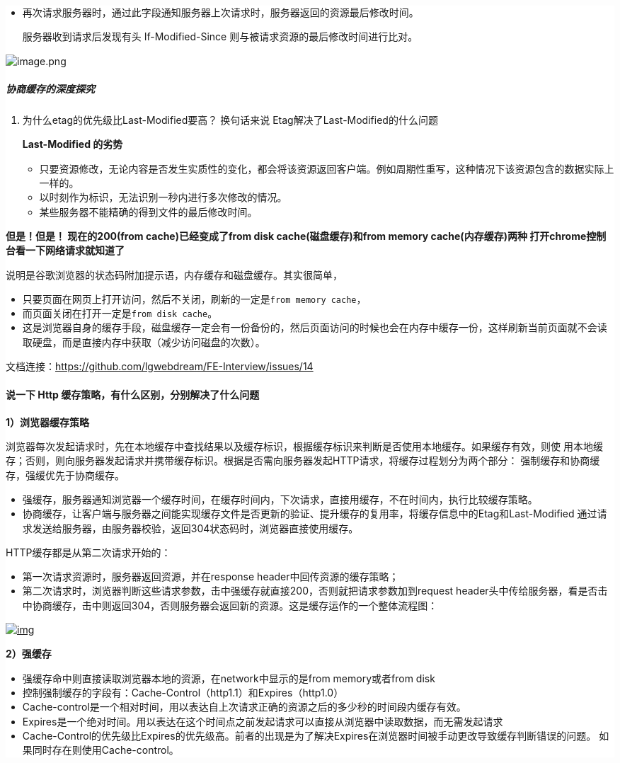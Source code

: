 -   再次请求服务器时，通过此字段通知服务器上次请求时，服务器返回的资源最后修改时间。

    服务器收到请求后发现有头 If-Modified-Since 则与被请求资源的最后修改时间进行比对。

![image.png](https://upload-images.jianshu.io/upload_images/5703029-c01d19b81acc7ac2.png?imageMogr2/auto-orient/strip%7CimageView2/2/w/1240)

##### 协商缓存的深度探究

1. 为什么etag的优先级比Last-Modified要高？ 换句话来说 Etag解决了Last-Modified的什么问题

   **Last-Modified 的劣势**

   - 只要资源修改，无论内容是否发生实质性的变化，都会将该资源返回客户端。例如周期性重写，这种情况下该资源包含的数据实际上一样的。
   - 以时刻作为标识，无法识别一秒内进行多次修改的情况。
   - 某些服务器不能精确的得到文件的最后修改时间。



**但是！但是！ 现在的200(from cache)已经变成了from disk cache(磁盘缓存)和from memory cache(内存缓存)两种 打开chrome控制台看一下网络请求就知道了**

说明是谷歌浏览器的状态码附加提示语，内存缓存和磁盘缓存。其实很简单，

- 只要页面在网页上打开访问，然后不关闭，刷新的一定是`from memory cache`，
- 而页面关闭在打开一定是`from disk cache`。
- 这是浏览器自身的缓存手段，磁盘缓存一定会有一份备份的，然后页面访问的时候也会在内存中缓存一份，这样刷新当前页面就不会读取硬盘，而是直接内存中获取（减少访问磁盘的次数）。



文档连接：https://github.com/lgwebdream/FE-Interview/issues/14

#### 说一下 Http 缓存策略，有什么区别，分别解决了什么问题

**1）浏览器缓存策略**

浏览器每次发起请求时，先在本地缓存中查找结果以及缓存标识，根据缓存标识来判断是否使用本地缓存。如果缓存有效，则使
用本地缓存；否则，则向服务器发起请求并携带缓存标识。根据是否需向服务器发起HTTP请求，将缓存过程划分为两个部分：
强制缓存和协商缓存，强缓优先于协商缓存。

- 强缓存，服务器通知浏览器一个缓存时间，在缓存时间内，下次请求，直接用缓存，不在时间内，执行比较缓存策略。
- 协商缓存，让客户端与服务器之间能实现缓存文件是否更新的验证、提升缓存的复用率，将缓存信息中的Etag和Last-Modified
  通过请求发送给服务器，由服务器校验，返回304状态码时，浏览器直接使用缓存。

HTTP缓存都是从第二次请求开始的：

- 第一次请求资源时，服务器返回资源，并在response header中回传资源的缓存策略；
- 第二次请求时，浏览器判断这些请求参数，击中强缓存就直接200，否则就把请求参数加到request header头中传给服务器，看是否击中协商缓存，击中则返回304，否则服务器会返回新的资源。这是缓存运作的一个整体流程图：

[![img](https://camo.githubusercontent.com/df822872ee2a8aef44c665f8fffd13c4cc4eb637bd8706ce4899e8eb72d2a431/687474703a2f2f696d672d7374617469632e796964656e6778756574616e672e636f6d2f77786170702f69737375652d696d672f7169642d382e706e67)](https://camo.githubusercontent.com/df822872ee2a8aef44c665f8fffd13c4cc4eb637bd8706ce4899e8eb72d2a431/687474703a2f2f696d672d7374617469632e796964656e6778756574616e672e636f6d2f77786170702f69737375652d696d672f7169642d382e706e67)

**2）强缓存**

- 强缓存命中则直接读取浏览器本地的资源，在network中显示的是from memory或者from disk
- 控制强制缓存的字段有：Cache-Control（http1.1）和Expires（http1.0）
- Cache-control是一个相对时间，用以表达自上次请求正确的资源之后的多少秒的时间段内缓存有效。
- Expires是一个绝对时间。用以表达在这个时间点之前发起请求可以直接从浏览器中读取数据，而无需发起请求
- Cache-Control的优先级比Expires的优先级高。前者的出现是为了解决Expires在浏览器时间被手动更改导致缓存判断错误的问题。
  如果同时存在则使用Cache-control。
